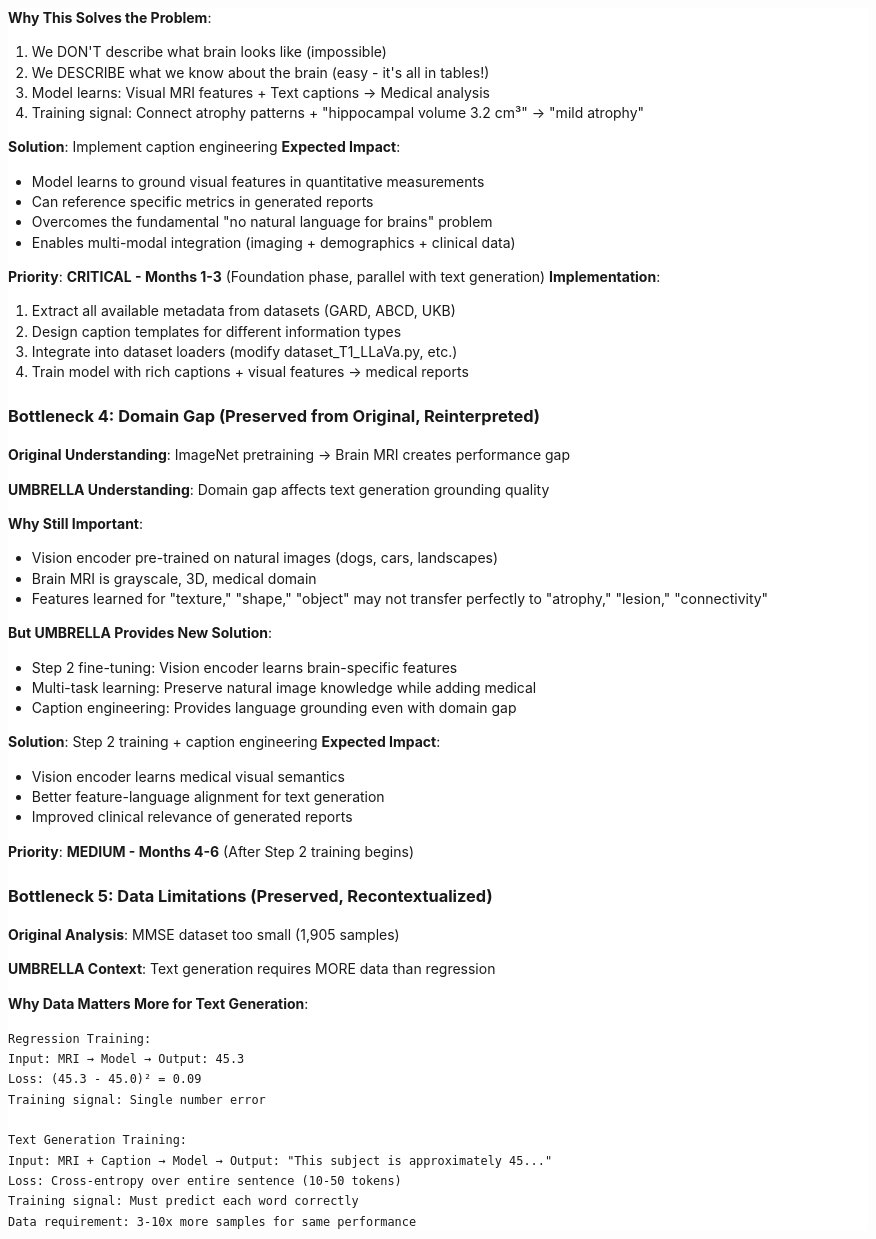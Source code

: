 **Why This Solves the Problem**:
1. We DON'T describe what brain looks like (impossible)
2. We DESCRIBE what we know about the brain (easy - it's all in tables!)
3. Model learns: Visual MRI features + Text captions → Medical analysis
4. Training signal: Connect atrophy patterns + "hippocampal volume 3.2 cm³" → "mild atrophy"

**Solution**: Implement caption engineering
**Expected Impact**:
- Model learns to ground visual features in quantitative measurements
- Can reference specific metrics in generated reports
- Overcomes the fundamental "no natural language for brains" problem
- Enables multi-modal integration (imaging + demographics + clinical data)

**Priority**: **CRITICAL - Months 1-3** (Foundation phase, parallel with text generation)
**Implementation**:
1. Extract all available metadata from datasets (GARD, ABCD, UKB)
2. Design caption templates for different information types
3. Integrate into dataset loaders (modify dataset_T1_LLaVa.py, etc.)
4. Train model with rich captions + visual features → medical reports

### Bottleneck 4: Domain Gap (Preserved from Original, Reinterpreted)

**Original Understanding**: ImageNet pretraining → Brain MRI creates performance gap

**UMBRELLA Understanding**: Domain gap affects text generation grounding quality

**Why Still Important**:
- Vision encoder pre-trained on natural images (dogs, cars, landscapes)
- Brain MRI is grayscale, 3D, medical domain
- Features learned for "texture," "shape," "object" may not transfer perfectly to "atrophy," "lesion," "connectivity"

**But UMBRELLA Provides New Solution**:
- Step 2 fine-tuning: Vision encoder learns brain-specific features
- Multi-task learning: Preserve natural image knowledge while adding medical
- Caption engineering: Provides language grounding even with domain gap

**Solution**: Step 2 training + caption engineering
**Expected Impact**:
- Vision encoder learns medical visual semantics
- Better feature-language alignment for text generation
- Improved clinical relevance of generated reports

**Priority**: **MEDIUM - Months 4-6** (After Step 2 training begins)

### Bottleneck 5: Data Limitations (Preserved, Recontextualized)

**Original Analysis**: MMSE dataset too small (1,905 samples)

**UMBRELLA Context**: Text generation requires MORE data than regression

**Why Data Matters More for Text Generation**:
```
Regression Training:
Input: MRI → Model → Output: 45.3
Loss: (45.3 - 45.0)² = 0.09
Training signal: Single number error

Text Generation Training:
Input: MRI + Caption → Model → Output: "This subject is approximately 45..."
Loss: Cross-entropy over entire sentence (10-50 tokens)
Training signal: Must predict each word correctly
Data requirement: 3-10x more samples for same performance
```
